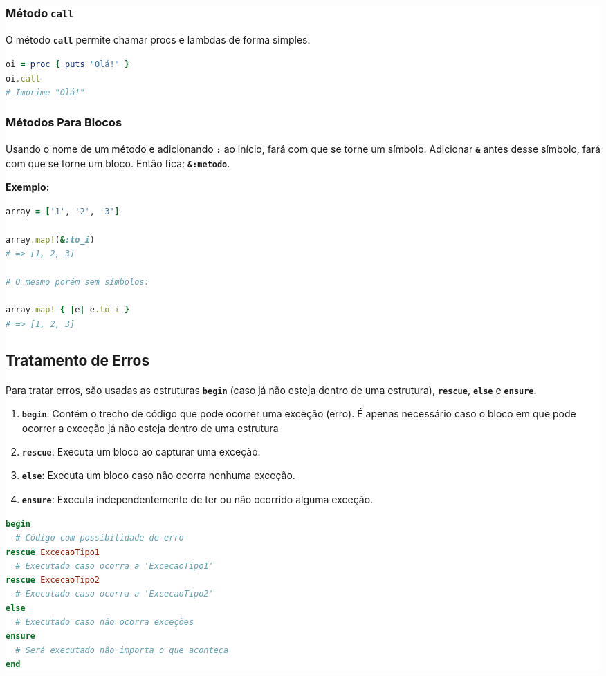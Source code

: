 ### Método `call`

O método **`call`** permite chamar procs e lambdas de forma simples.

``` rb
oi = proc { puts "Olá!" }
oi.call
# Imprime "Olá!"
```

### Métodos Para Blocos

Usando o nome de um método e adicionando **`:`** ao início, fará com que se torne um símbolo. Adicionar **`&`** antes desse símbolo, fará com que se torne um bloco. Então fica: **`&:metodo`**.

**Exemplo:**

``` rb
array = ['1', '2', '3']

array.map!(&:to_i)
# => [1, 2, 3]

# O mesmo porém sem símbolos:

array.map! { |e| e.to_i }
# => [1, 2, 3]
```

## Tratamento de Erros

Para tratar erros, são usadas as estruturas **`begin`** (caso já não esteja dentro de uma estrutura), **`rescue`**, **`else`** e **`ensure`**.

1. **`begin`**: Contém o trecho de código que pode ocorrer uma exceção (erro).
  É apenas necessário caso o bloco em que pode ocorrer a exceção já não esteja dentro de uma estrutura

1. **`rescue`**: Executa um bloco ao capturar uma exceção.

1. **`else`**: Executa um bloco caso não ocorra nenhuma exceção.

1. **`ensure`**: Executa independentemente de ter ou não ocorrido alguma exceção.

``` rb
begin
  # Código com possibilidade de erro
rescue ExcecaoTipo1
  # Executado caso ocorra a 'ExcecaoTipo1'
rescue ExcecaoTipo2
  # Executado caso ocorra a 'ExcecaoTipo2'
else
  # Executado caso não ocorra exceções
ensure
  # Será executado não importa o que aconteça
end
```
